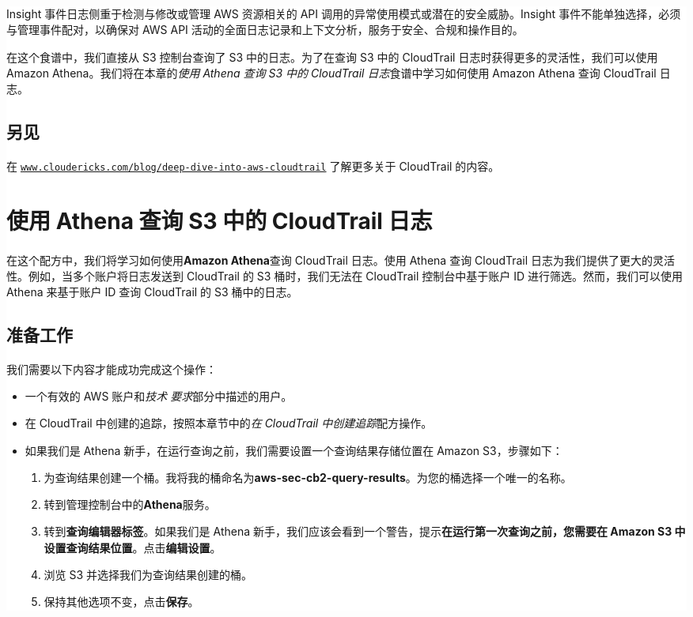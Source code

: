 Insight 事件日志侧重于检测与修改或管理 AWS 资源相关的 API 调用的异常使用模式或潜在的安全威胁。Insight 事件不能单独选择，必须与管理事件配对，以确保对 AWS API 活动的全面日志记录和上下文分析，服务于安全、合规和操作目的。

在这个食谱中，我们直接从 S3 控制台查询了 S3 中的日志。为了在查询 S3 中的 CloudTrail 日志时获得更多的灵活性，我们可以使用 Amazon Athena。我们将在本章的*使用 Athena 查询 S3 中的 CloudTrail 日志*食谱中学习如何使用 Amazon Athena 查询 CloudTrail 日志。

## 另见

在 [`www.cloudericks.com/blog/deep-dive-into-aws-cloudtrail`](https://www.cloudericks.com/blog/deep-dive-into-aws-cloudtrail) 了解更多关于 CloudTrail 的内容。

# 使用 Athena 查询 S3 中的 CloudTrail 日志

在这个配方中，我们将学习如何使用**Amazon Athena**查询 CloudTrail 日志。使用 Athena 查询 CloudTrail 日志为我们提供了更大的灵活性。例如，当多个账户将日志发送到 CloudTrail 的 S3 桶时，我们无法在 CloudTrail 控制台中基于账户 ID 进行筛选。然而，我们可以使用 Athena 来基于账户 ID 查询 CloudTrail 的 S3 桶中的日志。

## 准备工作

我们需要以下内容才能成功完成这个操作：

+   一个有效的 AWS 账户和*技术* *要求*部分中描述的用户。

+   在 CloudTrail 中创建的追踪，按照本章节中的*在 CloudTrail 中创建追踪*配方操作。

+   如果我们是 Athena 新手，在运行查询之前，我们需要设置一个查询结果存储位置在 Amazon S3，步骤如下：

    1.  为查询结果创建一个桶。我将我的桶命名为**aws-sec-cb2-query-results**。为您的桶选择一个唯一的名称。

    1.  转到管理控制台中的**Athena**服务。

    1.  转到**查询编辑器标签**。如果我们是 Athena 新手，我们应该会看到一个警告，提示**在运行第一次查询之前，您需要在 Amazon S3 中设置查询结果位置**。点击**编辑设置**。

    1.  浏览 S3 并选择我们为查询结果创建的桶。

    1.  保持其他选项不变，点击**保存**。
